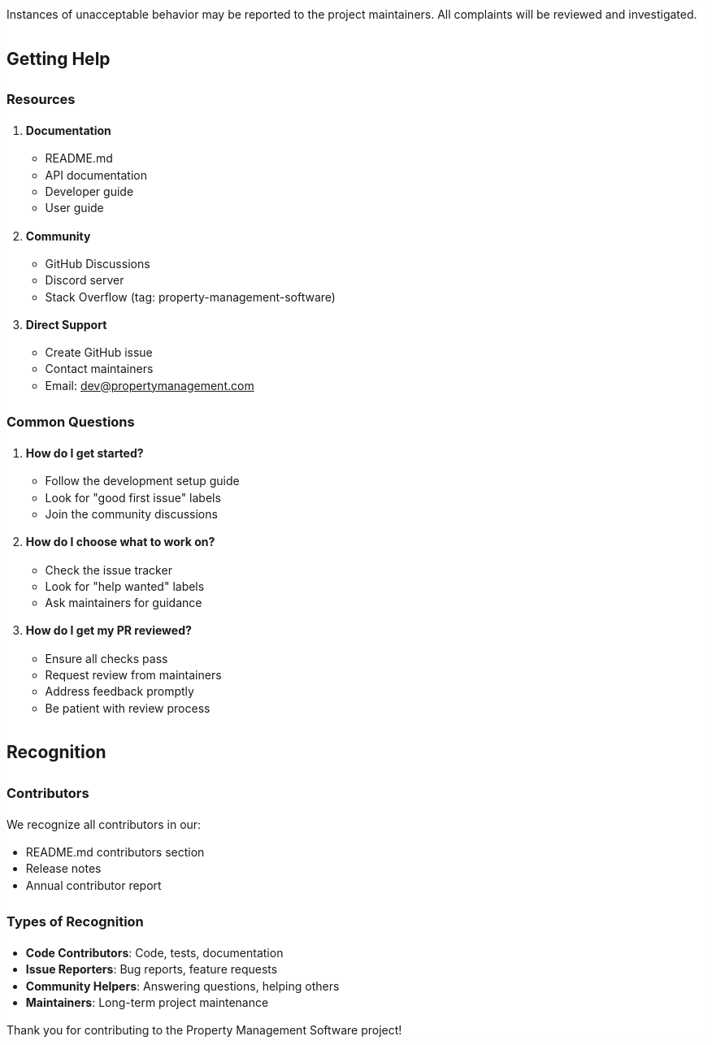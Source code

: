 Instances of unacceptable behavior may be reported to the project maintainers. All complaints will be reviewed and investigated.

## Getting Help

### Resources

1. **Documentation**
   - README.md
   - API documentation
   - Developer guide
   - User guide

2. **Community**
   - GitHub Discussions
   - Discord server
   - Stack Overflow (tag: property-management-software)

3. **Direct Support**
   - Create GitHub issue
   - Contact maintainers
   - Email: dev@propertymanagement.com

### Common Questions

1. **How do I get started?**
   - Follow the development setup guide
   - Look for "good first issue" labels
   - Join the community discussions

2. **How do I choose what to work on?**
   - Check the issue tracker
   - Look for "help wanted" labels
   - Ask maintainers for guidance

3. **How do I get my PR reviewed?**
   - Ensure all checks pass
   - Request review from maintainers
   - Address feedback promptly
   - Be patient with review process

## Recognition

### Contributors

We recognize all contributors in our:
- README.md contributors section
- Release notes
- Annual contributor report

### Types of Recognition

- **Code Contributors**: Code, tests, documentation
- **Issue Reporters**: Bug reports, feature requests
- **Community Helpers**: Answering questions, helping others
- **Maintainers**: Long-term project maintenance

Thank you for contributing to the Property Management Software project!